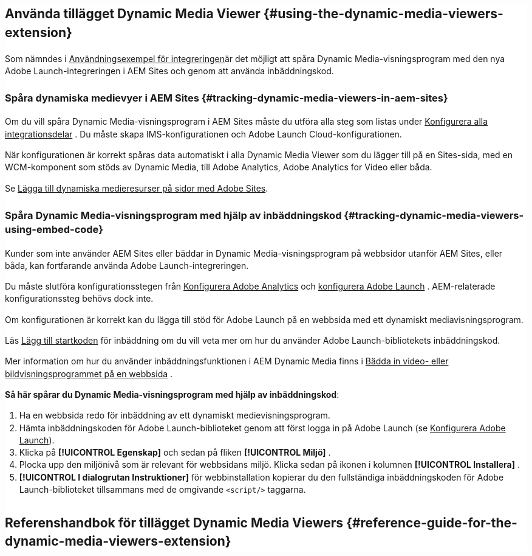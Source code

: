 ## Använda tillägget Dynamic Media Viewer {#using-the-dynamic-media-viewers-extension}

Som nämndes i [Användningsexempel för integreringen](#use%20cases%20for%20the%20integration)är det möjligt att spåra Dynamic Media-visningsprogram med den nya Adobe Launch-integreringen i AEM Sites och genom att använda inbäddningskod.

### Spåra dynamiska medievyer i AEM Sites {#tracking-dynamic-media-viewers-in-aem-sites}

Om du vill spåra Dynamic Media-visningsprogram i AEM Sites måste du utföra alla steg som listas under [Konfigurera alla integrationsdelar](#configuring-all-the-integration-pieces) . Du måste skapa IMS-konfigurationen och Adobe Launch Cloud-konfigurationen.

När konfigurationen är korrekt spåras data automatiskt i alla Dynamic Media Viewer som du lägger till på en Sites-sida, med en WCM-komponent som stöds av Dynamic Media, till Adobe Analytics, Adobe Analytics for Video eller båda.

Se [Lägga till dynamiska medieresurser på sidor med Adobe Sites](https://helpx.adobe.com/experience-manager/6-5/help/assets/adding-dynamic-media-assets-to-pages.html).

### Spåra Dynamic Media-visningsprogram med hjälp av inbäddningskod {#tracking-dynamic-media-viewers-using-embed-code}

Kunder som inte använder AEM Sites eller bäddar in Dynamic Media-visningsprogram på webbsidor utanför AEM Sites, eller båda, kan fortfarande använda Adobe Launch-integreringen.

Du måste slutföra konfigurationsstegen från [Konfigurera Adobe Analytics](#configuringadobeanalytics) och [konfigurera Adobe Launch](#configuringadobelaunch) . AEM-relaterade konfigurationssteg behövs dock inte.

Om konfigurationen är korrekt kan du lägga till stöd för Adobe Launch på en webbsida med ett dynamiskt mediavisningsprogram.

Läs [Lägg till startkoden](https://docs.adobe.com/content/help/en/launch/using/implement/configure/implement-the-launch-install-code.html) för inbäddning om du vill veta mer om hur du använder Adobe Launch-bibliotekets inbäddningskod.

Mer information om hur du använder inbäddningsfunktionen i AEM Dynamic Media finns i [Bädda in video- eller bildvisningsprogrammet på en webbsida](https://helpx.adobe.com/experience-manager/6-5/help/assets/embed-code.html) .

**Så här spårar du Dynamic Media-visningsprogram med hjälp av inbäddningskod**:

1. Ha en webbsida redo för inbäddning av ett dynamiskt medievisningsprogram.
1. Hämta inbäddningskoden för Adobe Launch-biblioteket genom att först logga in på Adobe Launch (se [Konfigurera Adobe Launch](#configuringadobelaunch)).
1. Klicka på **[!UICONTROL Egenskap]** och sedan på fliken **[!UICONTROL Miljö]** .
1. Plocka upp den miljönivå som är relevant för webbsidans miljö. Klicka sedan på ikonen i kolumnen **[!UICONTROL Installera]** .
1. **[!UICONTROL I dialogrutan Instruktioner]** för webbinstallation kopierar du den fullständiga inbäddningskoden för Adobe Launch-biblioteket tillsammans med de omgivande `<script/>` taggarna.

## Referenshandbok för tillägget Dynamic Media Viewers {#reference-guide-for-the-dynamic-media-viewers-extension}

